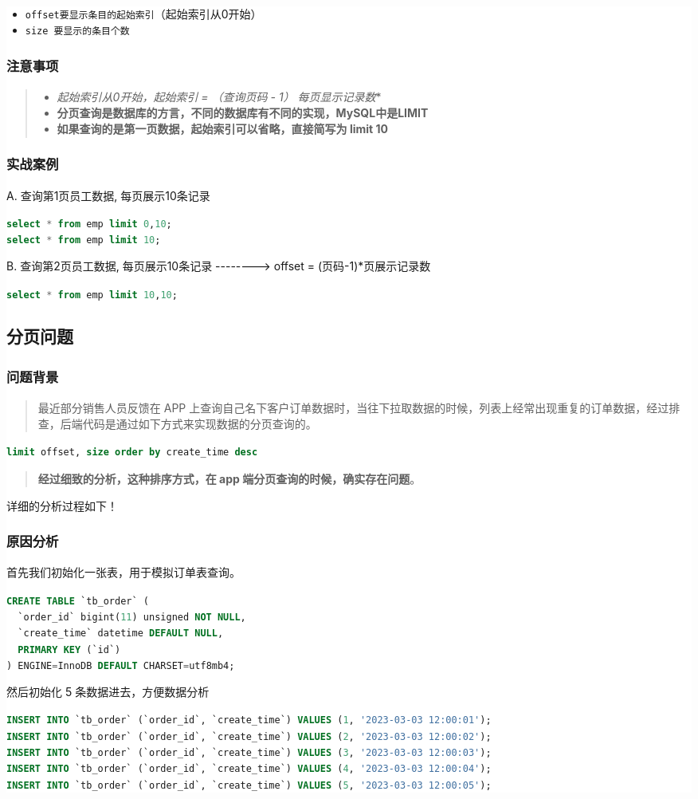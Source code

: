 - `offset要显示条目的起始索引`（起始索引从0开始）
- `size 要显示的条目个数`

### 注意事项

> - **起始索引从0开始，起始索引 = （查询页码 - 1）* 每页显示记录数**
>- **分页查询是数据库的方言，不同的数据库有不同的实现，MySQL中是LIMIT**
> - **如果查询的是第一页数据，起始索引可以省略，直接简写为 limit 10**

### 实战案例

A. 查询第1页员工数据, 每页展示10条记录

```sql
select * from emp limit 0,10; 
select * from emp limit 10;
```

B. 查询第2页员工数据, 每页展示10条记录 --------> offset = (页码-1)*页展示记录数

```sql
select * from emp limit 10,10;
```

## 分页问题

### 问题背景

> 最近部分销售人员反馈在 APP 上查询自己名下客户订单数据时，当往下拉取数据的时候，列表上经常出现重复的订单数据，经过排查，后端代码是通过如下方式来实现数据的分页查询的。

```sql
limit offset, size order by create_time desc
```

> **经过细致的分析，这种排序方式，在 app 端分页查询的时候，确实存在问题**。

详细的分析过程如下！

### 原因分析

首先我们初始化一张表，用于模拟订单表查询。

```sql
CREATE TABLE `tb_order` (
  `order_id` bigint(11) unsigned NOT NULL,
  `create_time` datetime DEFAULT NULL,
  PRIMARY KEY (`id`)
) ENGINE=InnoDB DEFAULT CHARSET=utf8mb4;
```

然后初始化 5 条数据进去，方便数据分析

```sql
INSERT INTO `tb_order` (`order_id`, `create_time`) VALUES (1, '2023-03-03 12:00:01');
INSERT INTO `tb_order` (`order_id`, `create_time`) VALUES (2, '2023-03-03 12:00:02');
INSERT INTO `tb_order` (`order_id`, `create_time`) VALUES (3, '2023-03-03 12:00:03');
INSERT INTO `tb_order` (`order_id`, `create_time`) VALUES (4, '2023-03-03 12:00:04');
INSERT INTO `tb_order` (`order_id`, `create_time`) VALUES (5, '2023-03-03 12:00:05');
```
